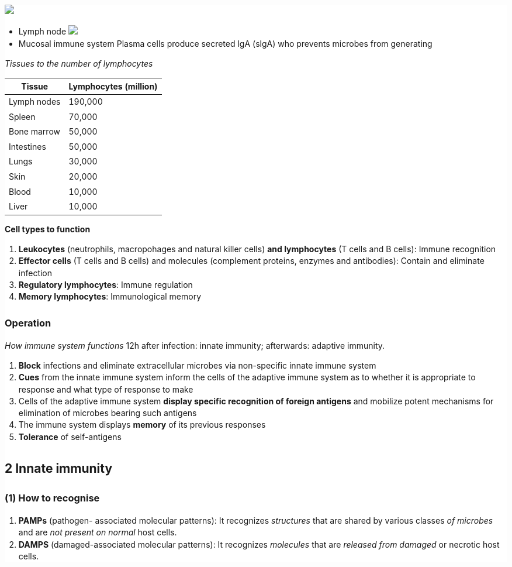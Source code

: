 ![](media/15933127398683.jpg)
* Lymph node
![](media/15933142696864.jpg)
* Mucosal immune system
Plasma cells produce secreted lgA (slgA) who prevents microbes from generating 

*_Tissues to the number of lymphocytes_*

|  Tissue  |  Lymphocytes (million) |
| --- | --- |
|  Lymph nodes  |  190,000  |
|  Spleen  |  70,000  |
|  Bone marrow  |  50,000  |
|  Intestines  |  50,000  |
|  Lungs  |  30,000  |
|  Skin  |  20,000  |
|  Blood  |  10,000  |
|  Liver  |  10,000  |

**Cell types to function**

1. **Leukocytes** (neutrophils, macropohages and natural killer cells) **and lymphocytes** (T cells and B cells): Immune recognition
2. **Effector cells** (T cells and B cells) and molecules (complement proteins, enzymes and antibodies): Contain and eliminate infection
3. **Regulatory lymphocytes**: Immune regulation
4. **Memory lymphocytes**: Immunological memory
 
### Operation

*_How immune system functions_*
12h after infection: innate immunity; afterwards: adaptive immunity.
1. **Block** infections and eliminate extracellular microbes via non-specific innate immune system
2. **Cues** from the innate immune system inform the cells of the adaptive immune system as to whether it is appropriate to response and what type of response to make
3. Cells of the adaptive immune system **display specific recognition of foreign antigens** and mobilize potent mechanisms for elimination of microbes bearing such antigens
4. The immune system displays **memory** of its previous responses
5. **Tolerance** of self-antigens

## 2 Innate immunity
### (1) How to recognise

1. **PAMPs** (pathogen- associated molecular patterns): It recognizes _structures_ that are shared by various classes _of microbes_ and are _not present on normal_ host cells.
2. **DAMPS** (damaged-associated molecular patterns): It recognizes _molecules_ that are _released from damaged_ or necrotic host cells.
